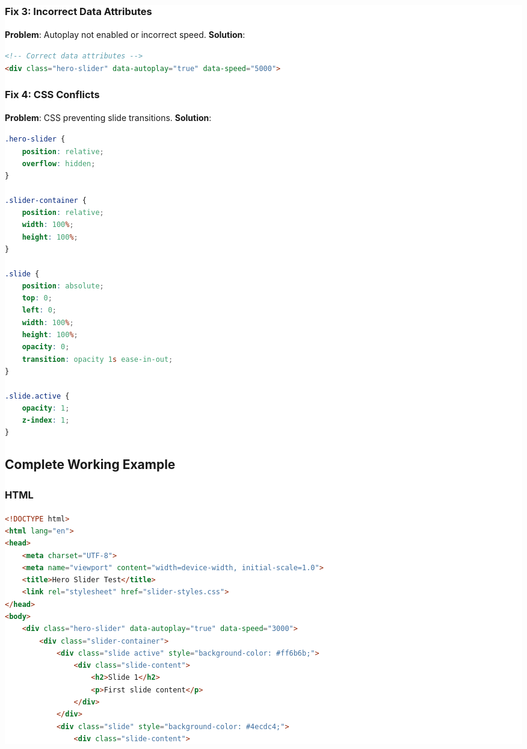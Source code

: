 
### Fix 3: Incorrect Data Attributes
**Problem**: Autoplay not enabled or incorrect speed.
**Solution**:
```html
<!-- Correct data attributes -->
<div class="hero-slider" data-autoplay="true" data-speed="5000">
```

### Fix 4: CSS Conflicts
**Problem**: CSS preventing slide transitions.
**Solution**:
```css
.hero-slider {
    position: relative;
    overflow: hidden;
}

.slider-container {
    position: relative;
    width: 100%;
    height: 100%;
}

.slide {
    position: absolute;
    top: 0;
    left: 0;
    width: 100%;
    height: 100%;
    opacity: 0;
    transition: opacity 1s ease-in-out;
}

.slide.active {
    opacity: 1;
    z-index: 1;
}
```

## Complete Working Example

### HTML
```html
<!DOCTYPE html>
<html lang="en">
<head>
    <meta charset="UTF-8">
    <meta name="viewport" content="width=device-width, initial-scale=1.0">
    <title>Hero Slider Test</title>
    <link rel="stylesheet" href="slider-styles.css">
</head>
<body>
    <div class="hero-slider" data-autoplay="true" data-speed="3000">
        <div class="slider-container">
            <div class="slide active" style="background-color: #ff6b6b;">
                <div class="slide-content">
                    <h2>Slide 1</h2>
                    <p>First slide content</p>
                </div>
            </div>
            <div class="slide" style="background-color: #4ecdc4;">
                <div class="slide-content">
```
